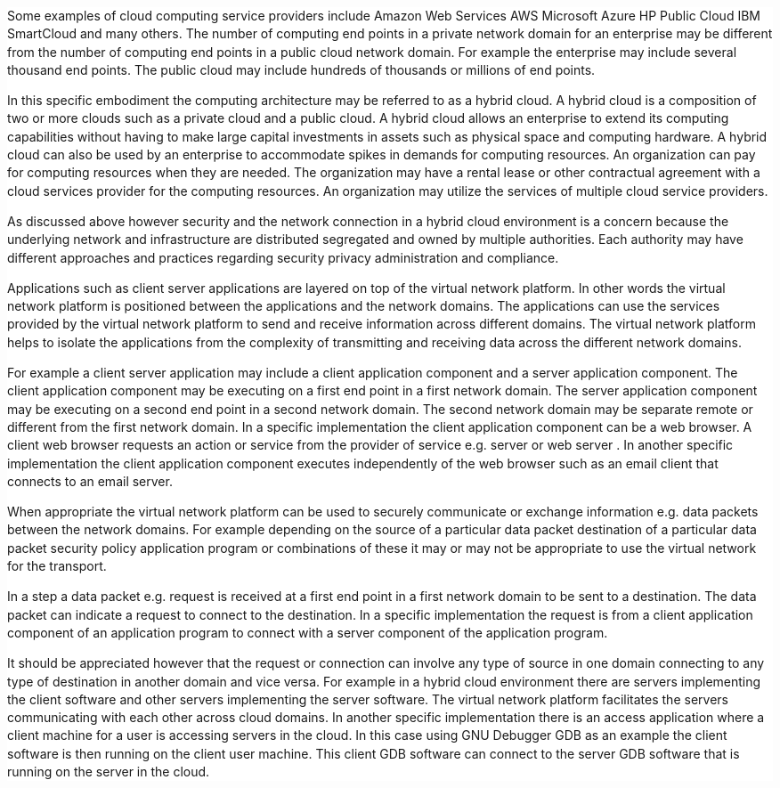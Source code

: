 Some examples of cloud computing service providers include Amazon Web Services AWS Microsoft Azure HP Public Cloud IBM SmartCloud and many others. The number of computing end points in a private network domain for an enterprise may be different from the number of computing end points in a public cloud network domain. For example the enterprise may include several thousand end points. The public cloud may include hundreds of thousands or millions of end points.

In this specific embodiment the computing architecture may be referred to as a hybrid cloud. A hybrid cloud is a composition of two or more clouds such as a private cloud and a public cloud. A hybrid cloud allows an enterprise to extend its computing capabilities without having to make large capital investments in assets such as physical space and computing hardware. A hybrid cloud can also be used by an enterprise to accommodate spikes in demands for computing resources. An organization can pay for computing resources when they are needed. The organization may have a rental lease or other contractual agreement with a cloud services provider for the computing resources. An organization may utilize the services of multiple cloud service providers.

As discussed above however security and the network connection in a hybrid cloud environment is a concern because the underlying network and infrastructure are distributed segregated and owned by multiple authorities. Each authority may have different approaches and practices regarding security privacy administration and compliance.

Applications such as client server applications are layered on top of the virtual network platform. In other words the virtual network platform is positioned between the applications and the network domains. The applications can use the services provided by the virtual network platform to send and receive information across different domains. The virtual network platform helps to isolate the applications from the complexity of transmitting and receiving data across the different network domains.

For example a client server application may include a client application component and a server application component. The client application component may be executing on a first end point in a first network domain. The server application component may be executing on a second end point in a second network domain. The second network domain may be separate remote or different from the first network domain. In a specific implementation the client application component can be a web browser. A client web browser requests an action or service from the provider of service e.g. server or web server . In another specific implementation the client application component executes independently of the web browser such as an email client that connects to an email server.

When appropriate the virtual network platform can be used to securely communicate or exchange information e.g. data packets between the network domains. For example depending on the source of a particular data packet destination of a particular data packet security policy application program or combinations of these it may or may not be appropriate to use the virtual network for the transport.

In a step a data packet e.g. request is received at a first end point in a first network domain to be sent to a destination. The data packet can indicate a request to connect to the destination. In a specific implementation the request is from a client application component of an application program to connect with a server component of the application program.

It should be appreciated however that the request or connection can involve any type of source in one domain connecting to any type of destination in another domain and vice versa. For example in a hybrid cloud environment there are servers implementing the client software and other servers implementing the server software. The virtual network platform facilitates the servers communicating with each other across cloud domains. In another specific implementation there is an access application where a client machine for a user is accessing servers in the cloud. In this case using GNU Debugger GDB as an example the client software is then running on the client user machine. This client GDB software can connect to the server GDB software that is running on the server in the cloud.
